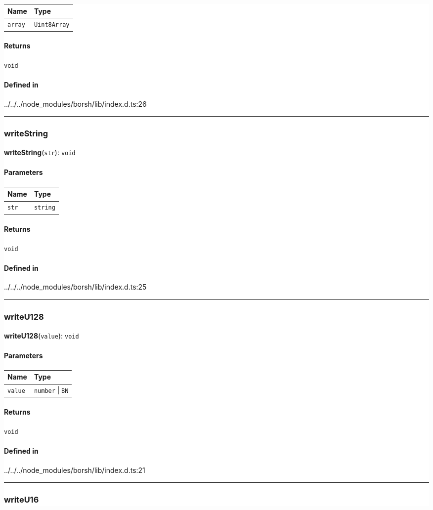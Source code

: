 | Name | Type |
| :------ | :------ |
| `array` | `Uint8Array` |

#### Returns

`void`

#### Defined in

../../../node_modules/borsh/lib/index.d.ts:26

___

### writeString

**writeString**(`str`): `void`

#### Parameters

| Name | Type |
| :------ | :------ |
| `str` | `string` |

#### Returns

`void`

#### Defined in

../../../node_modules/borsh/lib/index.d.ts:25

___

### writeU128

**writeU128**(`value`): `void`

#### Parameters

| Name | Type |
| :------ | :------ |
| `value` | `number` \| `BN` |

#### Returns

`void`

#### Defined in

../../../node_modules/borsh/lib/index.d.ts:21

___

### writeU16
